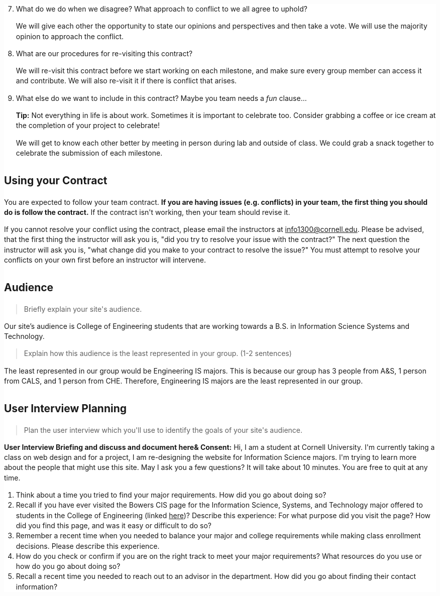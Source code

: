
7. What do we do when we disagree? What approach to conflict to we all agree to uphold?

    We will give each other the opportunity to state our opinions and perspectives and then take a vote. We will use the majority opinion to approach the conflict.

8. What are our procedures for re-visiting this contract?

    We will re-visit this contract before we start working on each milestone, and make sure every group member can access it and contribute. We will also re-visit it if there is conflict that arises.

9. What else do we want to include in this contract? Maybe you team needs a _fun_ clause...

    **Tip:** Not everything in life is about work. Sometimes it is important to celebrate too. Consider grabbing a coffee or ice cream at the completion of your project to celebrate!

    We will get to know each other better by meeting in person during lab and outside of class. We could grab a snack together to celebrate the submission of each milestone.


## Using your Contract

You are expected to follow your team contract. **If you are having issues (e.g. conflicts) in your team, the first thing you should do is follow the contract.** If the contract isn't working, then your team should revise it.

If you cannot resolve your conflict using the contract, please email the instructors at <info1300@cornell.edu>. Please be advised, that the first thing the instructor will ask you is, "did you try to resolve your issue with the contract?" The next question the instructor will ask you is, "what change did you make to your contract to resolve the issue?" You must attempt to resolve your conflicts on your own first before an instructor will intervene.


## Audience
> Briefly explain your site's audience.

Our site’s audience is College of Engineering students that are working towards a B.S. in Information Science Systems and Technology.

> Explain how this audience is the least represented in your group. (1-2 sentences)

The least represented in our group would be Engineering IS majors. This is because our group has 3 people from A&S, 1 person from CALS, and 1 person from CHE. Therefore, Engineering IS majors are the least represented in our group.


## User Interview Planning
> Plan the user interview which you'll use to identify the goals of your site's audience.

**User Interview Briefing and discuss and document here& Consent:** Hi, I am a student at Cornell University. I'm currently taking a class on web design and for a project, I am re-designing the website for Information Science majors. I'm trying to learn more about the people that might use this site. May I ask you a few questions? It will take about 10 minutes. You are free to quit at any time.

1. Think about a time you tried to find your major requirements. How did you go about doing so?
2. Recall if you have ever visited the Bowers CIS page for the Information Science, Systems, and Technology major offered to students in the College of Engineering (linked [here](https://cis.cornell.edu/undergraduate-opportunities/ISST))? Describe this experience: For what purpose did you visit the page? How did you find this page, and was it easy or difficult to do so?
3. Remember a recent time when you needed to balance your major and college requirements while making class enrollment decisions. Please describe this experience.
4. How do you check or confirm if you are on the right track to meet your major requirements? What resources do you use or how do you go about doing so?
5. Recall a recent time you needed to reach out to an advisor in the department. How did you go about finding their contact information?
